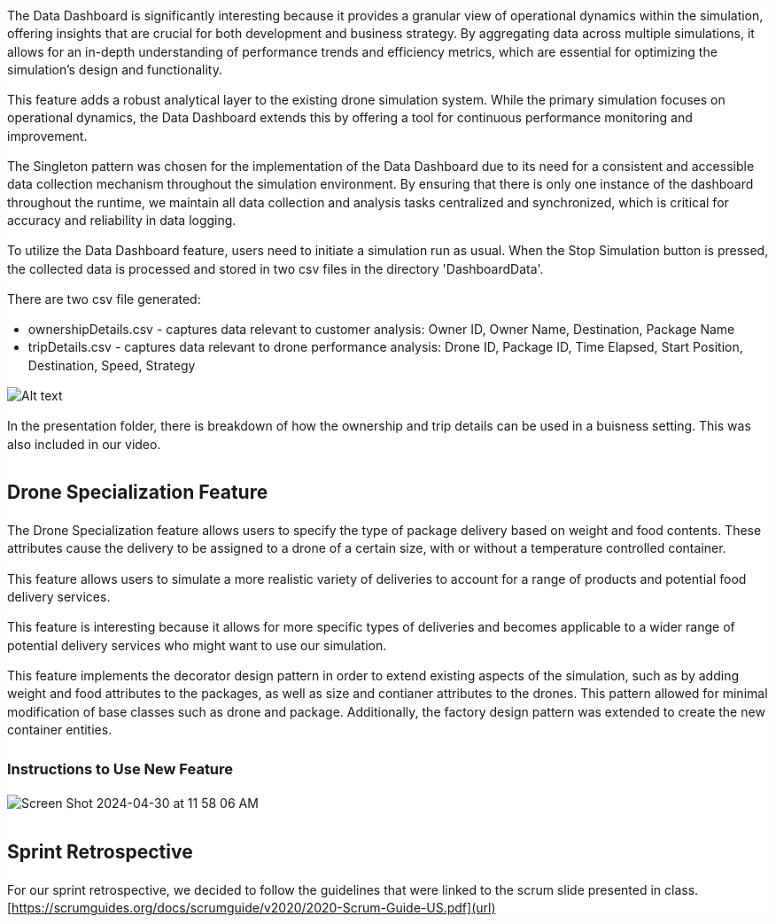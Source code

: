 The Data Dashboard is significantly interesting because it provides a granular view of operational dynamics within the simulation, offering insights that are crucial for both development and business strategy. By aggregating data across multiple simulations, it allows for an in-depth understanding of performance trends and efficiency metrics, which are essential for optimizing the simulation’s design and functionality.

This feature adds a robust analytical layer to the existing drone simulation system. While the primary simulation focuses on operational dynamics, the Data Dashboard extends this by offering a tool for continuous performance monitoring and improvement. 

The Singleton pattern was chosen for the implementation of the Data Dashboard due to its need for a consistent and accessible data collection mechanism throughout the simulation environment. By ensuring that there is only one instance of the dashboard throughout the runtime, we maintain all data collection and analysis tasks centralized and synchronized, which is critical for accuracy and reliability in data logging.

To utilize the Data Dashboard feature, users need to initiate a simulation run as usual. When the Stop Simulation button is pressed, the collected data is processed and stored in two csv files in the directory 'DashboardData'. 

There are two csv file generated:
 - ownershipDetails.csv - captures data relevant to customer analysis: Owner ID, Owner Name, Destination, Package Name
 - tripDetails.csv - captures data relevant to drone performance analysis: Drone ID, Package ID, Time Elapsed, Start Position, Destination, Speed, Strategy

![Alt text](./UML/datadashboard-uml.png?raw=true "Data Collection UML Diagram")

In the presentation folder, there is breakdown of how the ownership and trip details can be used in a buisness setting. This was also included in our video.

## Drone Specialization Feature
The Drone Specialization feature allows users to specify the type of package delivery based on weight and food contents. These attributes cause the delivery to be assigned to a drone of a certain size, with or without a temperature controlled container. 

This feature allows users to simulate a more realistic variety of deliveries to account for a range of products and potential food delivery services. 

This feature is interesting because it allows for more specific types of deliveries and becomes applicable to a wider range of potential delivery services who might want to use our simulation. 

This feature implements the decorator design pattern in order to extend existing aspects of the simulation, such as by adding weight and food attributes to the packages, as well as size and contianer attributes to the drones. This pattern allowed for minimal modification of base classes such as drone and package. Additionally, the factory design pattern was extended to create the new container entities. 

### Instructions to Use New Feature

<img width="864" alt="Screen Shot 2024-04-30 at 11 58 06 AM" src="https://media.github.umn.edu/user/29338/files/6d032490-2886-48b3-b483-9a0dcd6c76c3">

## Sprint Retrospective
For our sprint retrospective, we decided to follow the guidelines that were linked to the scrum slide presented in class. [https://scrumguides.org/docs/scrumguide/v2020/2020-Scrum-Guide-US.pdf](url)
